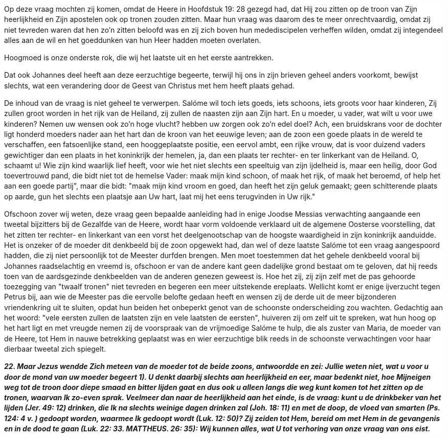 Op deze vraag mochten zij komen, omdat de Heere in Hoofdstuk 19: 28 gezegd had, dat Hij zou zitten op de troon van Zijn heerlijkheid en Zijn apostelen ook op tronen zouden zitten. Maar hun vraag was daarom des te meer onrechtvaardig, omdat zij niet tevreden waren dat hen zo’n zitten beloofd was en zij zich boven hun medediscipelen verheffen wilden, omdat zij integendeel alles aan de wil en het goeddunken van hun Heer hadden moeten overlaten.

Hoogmoed is onze onderste rok, die wij het laatste uit en het eerste aantrekken.

Dat ook Johannes deel heeft aan deze eerzuchtige begeerte, terwijl hij ons in zijn brieven geheel anders voorkomt, bewijst slechts, wat een verandering door de Geest van Christus met hem heeft plaats gehad.

De inhoud van de vraag is niet geheel te verwerpen. Salóme wil toch iets goeds, iets schoons, iets groots voor haar kinderen, Zij zullen groot worden in het rijk van de Heiland, zij zullen de naasten zijn aan Zijn hart. En u moeder, u vader, wat wilt u voor uwe kinderen? Nemen uw wensen ook zo’n hoge vlucht? hebben uw zorgen ook zo’n edel doel? Ach, een bruidskrans voor de dochter ligt honderd moeders nader aan het hart dan de kroon van het eeuwige leven; aan de zoon een goede plaats in de wereld te verschaffen, een fatsoenlijke stand, een hooggeplaatste positie, een eervol ambt, een rijke vrouw, dat is voor duizend vaders gewichtiger dan een plaats in het koninkrijk der hemelen, ja, dan een plaats ter rechter- en ter linkerkant van de Heiland. O, schaamt u! Wie zijn kind waarlijk lief heeft, voor wie het niet slechts een speeltuig van zijn ijdelheid is, maar een heilig, door God toevertrouwd pand, die bidt niet tot de hemelse Vader: maak mijn kind schoon, of maak het rijk, of maak het beroemd, of help het aan een goede partij", maar die bidt: "maak mijn kind vroom en goed, dan heeft het zijn geluk gemaakt; geen schitterende plaats op aarde, gun het slechts een plaatsje aan Uw hart, laat mij het eens terugvinden in Uw rijk."

Ofschoon zover wij weten, deze vraag geen bepaalde aanleiding had in enige Joodse Messias verwachting aangaande een tweetal bijzitters bij de Gezalfde van de Heere, wordt haar vorm voldoende verklaard uit de algemene Oosterse voorstelling, dat het zitten ter rechter- en linkerkant van een vorst het deelgenootschap van de hoogste waardigheid in zijn koninkrijk aanduidde. Het is onzeker of de moeder dit denkbeeld bij de zoon opgewekt had, dan wel of deze laatste Salóme tot een vraag aangespoord hadden, die zij niet persoonlijk tot de Meester durfden brengen. Men moet toestemmen dat het gehele denkbeeld vooral bij Johannes raadselachtig en vreemd is, ofschoon er van de andere kant geen dadelijke grond bestaat om te geloven, dat hij reeds toen van de aardsgezinde denkbeelden van de anderen genezen geweest is. Hoe het zij, zij zijn zelf met de pas gehoorde toezegging van "twaalf tronen" niet tevreden en begeren een meer uitstekende ereplaats. Wellicht komt er enige ijverzucht tegen Petrus bij, aan wie de Meester pas die eervolle belofte gedaan heeft en wensen zij de derde uit de meer bijzonderen vriendenkring uit te sluiten, opdat hun beiden het onbeperkt genot van de schoonste onderscheiding zou wachten. Gedachtig aan het woord: "vele eersten zullen de laatsten zijn en vele laatsten de eersten", huiveren zij om zelf uit te spreken, wat hun hoog op het hart ligt en met vreugde nemen zij de voorspraak van de vrijmoedige Salóme te hulp, die als zuster van Maria, de moeder van de Heere, tot Hem in nauwe betrekking geplaatst was en wier eerzuchtige blik reeds in de schoonste verwachtingen voor haar dierbaar tweetal zich spiegelt.

***22. Maar Jezus wendde Zich meteen van de moeder tot de beide zoons, antwoordde en zei: Jullie weten niet, wat u voor u door de mond van uw moeder begeert 1). U denkt daarbij slechts aan heerlijkheid en eer, maar bedenkt niet, hoe Mijneigen weg tot de troon door diepe smaad en bitter lijden gaat en dus ook u alleen langs die weg kunt komen tot het zitten op de tronen, waarvan Ik zo-even sprak. Veelmeer dan naar de heerlijkheid aan het einde, is de vraag: kunt u de drinkbeker van het lijden (Jer. 49: 12) drinken, die Ik na slechts weinige dagen drinken zal (Joh. 18: 11) en met de doop, de vloed van smarten (Ps. 124: 4 v. ) gedoopt worden, waarmee Ik gedoopt wordt (Luk. 12: 50)? Zij zeiden tot Hem, bereid om met Hem in de gevangenis en in de dood te gaan (Luk. 22: 33. MATTHEUS. 26: 35): Wij kunnen alles, wat U tot verhoring van onze vraag van ons eist.***

